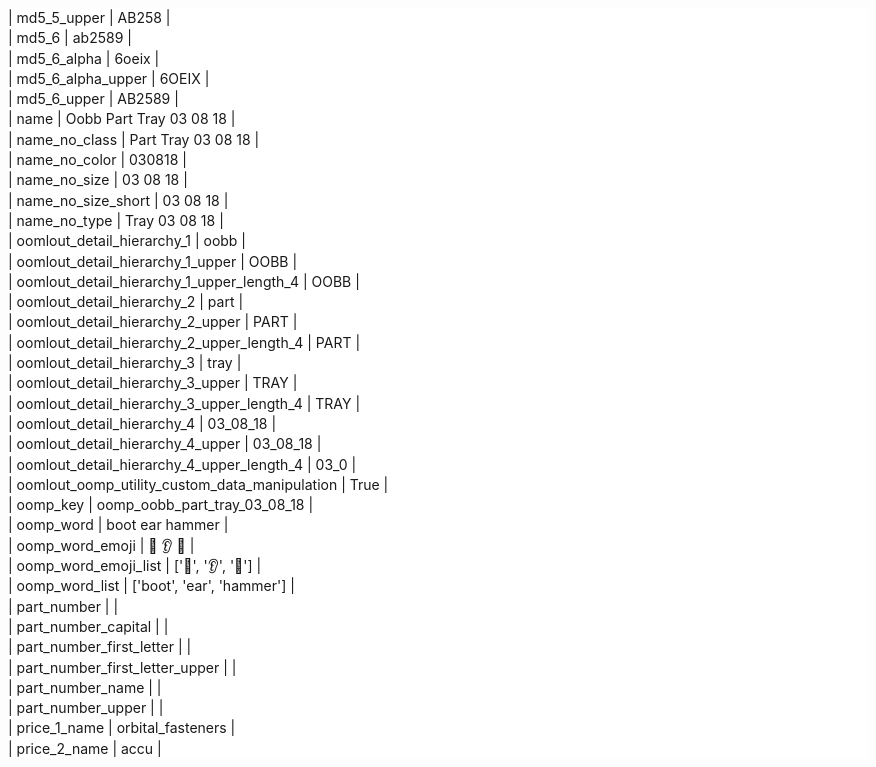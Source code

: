 | md5_5_upper | AB258 |  
| md5_6 | ab2589 |  
| md5_6_alpha | 6oeix |  
| md5_6_alpha_upper | 6OEIX |  
| md5_6_upper | AB2589 |  
| name | Oobb Part Tray 03 08 18 |  
| name_no_class | Part Tray 03 08 18 |  
| name_no_color | 030818 |  
| name_no_size | 03 08 18 |  
| name_no_size_short | 03 08 18 |  
| name_no_type | Tray 03 08 18 |  
| oomlout_detail_hierarchy_1 | oobb |  
| oomlout_detail_hierarchy_1_upper | OOBB |  
| oomlout_detail_hierarchy_1_upper_length_4 | OOBB |  
| oomlout_detail_hierarchy_2 | part |  
| oomlout_detail_hierarchy_2_upper | PART |  
| oomlout_detail_hierarchy_2_upper_length_4 | PART |  
| oomlout_detail_hierarchy_3 | tray |  
| oomlout_detail_hierarchy_3_upper | TRAY |  
| oomlout_detail_hierarchy_3_upper_length_4 | TRAY |  
| oomlout_detail_hierarchy_4 | 03_08_18 |  
| oomlout_detail_hierarchy_4_upper | 03_08_18 |  
| oomlout_detail_hierarchy_4_upper_length_4 | 03_0 |  
| oomlout_oomp_utility_custom_data_manipulation | True |  
| oomp_key | oomp_oobb_part_tray_03_08_18 |  
| oomp_word | boot ear hammer |  
| oomp_word_emoji | :boot: :ear: :hammer: |  
| oomp_word_emoji_list | [':boot:', ':ear:', ':hammer:'] |  
| oomp_word_list | ['boot', 'ear', 'hammer'] |  
| part_number |  |  
| part_number_capital |  |  
| part_number_first_letter |  |  
| part_number_first_letter_upper |  |  
| part_number_name |  |  
| part_number_upper |  |  
| price_1_name | orbital_fasteners |  
| price_2_name | accu |  